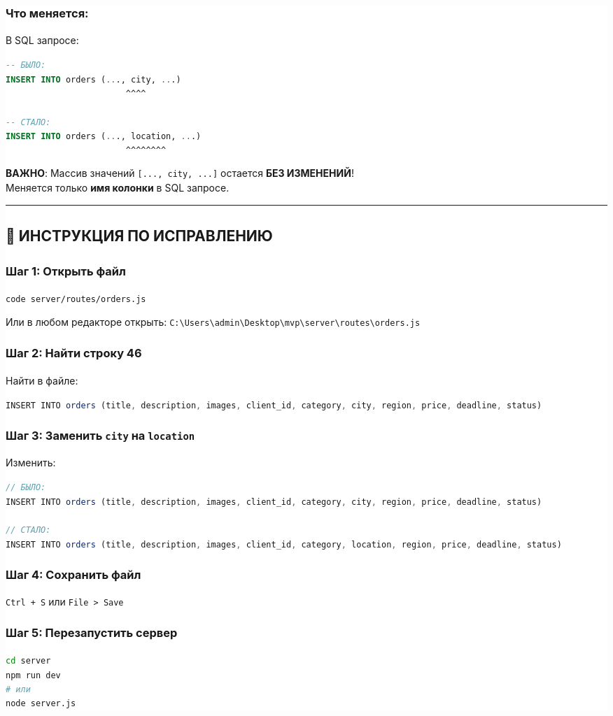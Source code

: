 ### Что меняется:

В SQL запросе:
```sql
-- БЫЛО:
INSERT INTO orders (..., city, ...)
                        ^^^^

-- СТАЛО:
INSERT INTO orders (..., location, ...)
                        ^^^^^^^^
```

**ВАЖНО**: Массив значений `[..., city, ...]` остается **БЕЗ ИЗМЕНЕНИЙ**!  
Меняется только **имя колонки** в SQL запросе.

---

## 🔧 ИНСТРУКЦИЯ ПО ИСПРАВЛЕНИЮ

### Шаг 1: Открыть файл
```bash
code server/routes/orders.js
```
Или в любом редакторе открыть: `C:\Users\admin\Desktop\mvp\server\routes\orders.js`

### Шаг 2: Найти строку 46
Найти в файле:
```javascript
INSERT INTO orders (title, description, images, client_id, category, city, region, price, deadline, status)
```

### Шаг 3: Заменить `city` на `location`
Изменить:
```javascript
// БЫЛО:
INSERT INTO orders (title, description, images, client_id, category, city, region, price, deadline, status)

// СТАЛО:
INSERT INTO orders (title, description, images, client_id, category, location, region, price, deadline, status)
```

### Шаг 4: Сохранить файл
`Ctrl + S` или `File > Save`

### Шаг 5: Перезапустить сервер
```bash
cd server
npm run dev
# или
node server.js
```
